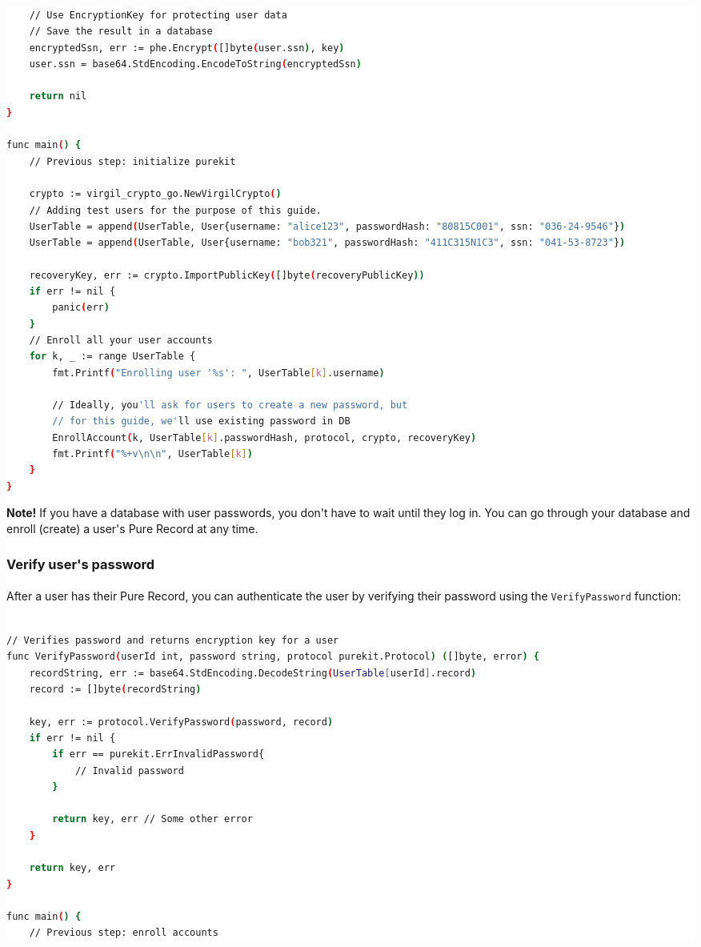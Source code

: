 ```bash
    // Use EncryptionKey for protecting user data
    // Save the result in a database
    encryptedSsn, err := phe.Encrypt([]byte(user.ssn), key)
    user.ssn = base64.StdEncoding.EncodeToString(encryptedSsn)

    return nil
}

func main() {
    // Previous step: initialize purekit

    crypto := virgil_crypto_go.NewVirgilCrypto()
    // Adding test users for the purpose of this guide.
    UserTable = append(UserTable, User{username: "alice123", passwordHash: "80815C001", ssn: "036-24-9546"})
    UserTable = append(UserTable, User{username: "bob321", passwordHash: "411C315N1C3", ssn: "041-53-8723"})

    recoveryKey, err := crypto.ImportPublicKey([]byte(recoveryPublicKey))
    if err != nil {
        panic(err)
    }
    // Enroll all your user accounts
    for k, _ := range UserTable {
        fmt.Printf("Enrolling user '%s': ", UserTable[k].username)

        // Ideally, you'll ask for users to create a new password, but
        // for this guide, we'll use existing password in DB
        EnrollAccount(k, UserTable[k].passwordHash, protocol, crypto, recoveryKey)
        fmt.Printf("%+v\n\n", UserTable[k])
    }
}
```

**Note!** If you have a database with user passwords, you don't have to wait until they log in. You can go through your database and enroll (create) a user's Pure Record at any time.

### Verify user's password

After a user has their Pure Record, you can authenticate the user by verifying their password using the `VerifyPassword` function:

```bash

// Verifies password and returns encryption key for a user
func VerifyPassword(userId int, password string, protocol purekit.Protocol) ([]byte, error) {
    recordString, err := base64.StdEncoding.DecodeString(UserTable[userId].record)
    record := []byte(recordString)

    key, err := protocol.VerifyPassword(password, record)
    if err != nil {
        if err == purekit.ErrInvalidPassword{
            // Invalid password
        }

        return key, err // Some other error
    }

    return key, err
}

func main() {
    // Previous step: enroll accounts

```